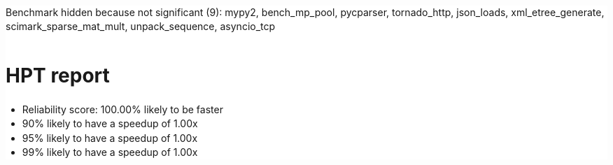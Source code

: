 Benchmark hidden because not significant (9): mypy2, bench_mp_pool, pycparser, tornado_http, json_loads, xml_etree_generate, scimark_sparse_mat_mult, unpack_sequence, asyncio_tcp


# HPT report

- Reliability score: 100.00% likely to be faster
- 90% likely to have a speedup of 1.00x
- 95% likely to have a speedup of 1.00x
- 99% likely to have a speedup of 1.00x
